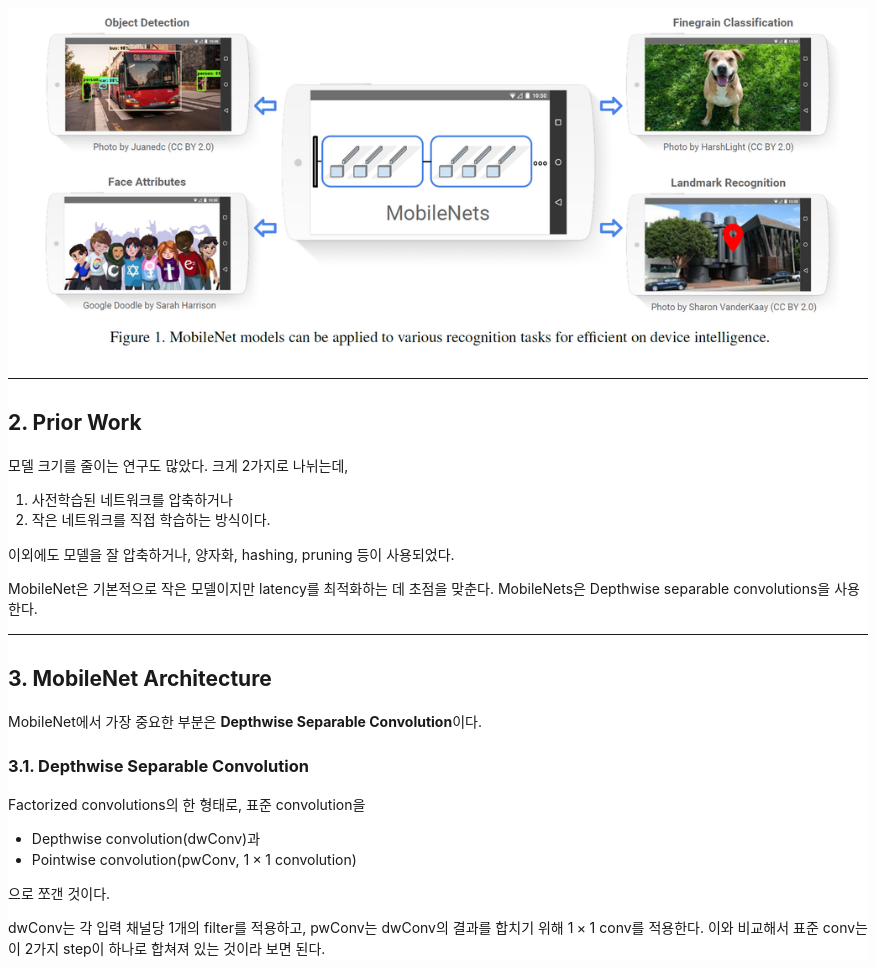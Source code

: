 <center><img src="/public/img/2022-02-01-MobileNetV1/fig01.png" width="100%"></center>



---

## 2. Prior Work

모델 크기를 줄이는 연구도 많았다. 크게 2가지로 나뉘는데,

1. 사전학습된 네트워크를 압축하거나
2. 작은 네트워크를 직접 학습하는 방식이다.

이외에도 모델을 잘 압축하거나, 양자화, hashing, pruning 등이 사용되었다.

MobileNet은 기본적으로 작은 모델이지만 latency를 최적화하는 데 초점을 맞춘다. MobileNets은 Depthwise separable convolutions을 사용한다. 


---

## 3. MobileNet Architecture

MobileNet에서 가장 중요한 부분은 **Depthwise Separable Convolution**이다.


### 3.1. Depthwise Separable Convolution

Factorized convolutions의 한 형태로, 표준 convolution을 

- Depthwise convolution(dwConv)과 
- Pointwise convolution(pwConv, $1 \times 1$ convolution)

으로 쪼갠 것이다. 


dwConv는 각 입력 채널당 1개의 filter를 적용하고, pwConv는 dwConv의 결과를 합치기 위해 $1 \times 1$ conv를 적용한다. 이와 비교해서 표준 conv는 이 2가지 step이 하나로 합쳐져 있는 것이라 보면 된다.
